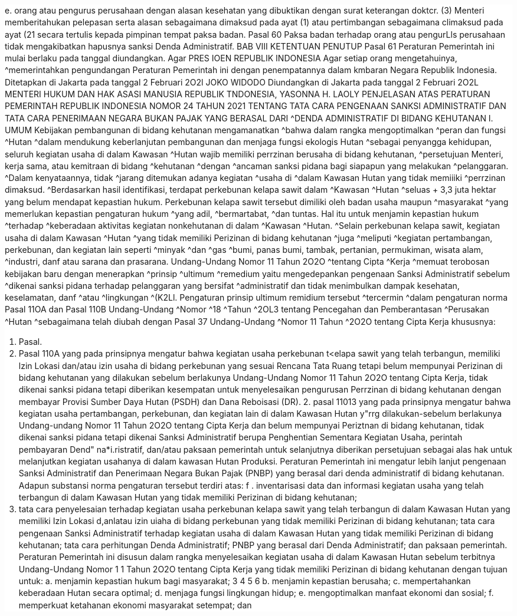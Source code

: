 e. orang atau pengurus perusahaan dengan alasan kesehatan yang dibuktikan dengan surat keterangan doktcr. (3) Menteri memberitahukan pelepasan serta alasan sebagaimana dimaksud pada ayat (1) atau pertimbangan sebagaimana climaksud pada ayat (21 secara tertulis kepada pimpinan tempat paksa badan.
Pasal 60
Paksa badan terhadap orang atau pengurLls perusahaan tidak mengakibatkan hapusnya sanksi Denda Administratif.
BAB VIII KETENTUAN PENUTUP
Pasal 61
Peraturan Pemerintah ini mulai berlaku pada tanggal diundangkan. Agar PRES IOEN REPUBLIK INDONESIA
Agar setiap orang mengetahuinya, ^memerintahkan pengundangan Peraturan Pemerintah ini dengan penempatannya dalam kmbaran Negara Republik Indonesia. Ditetapkan di Jakarta pada tanggal 2 Februari 2O2l JOKO WIDODO Diundangkan di Jakarta pada tanggal 2 Februari 2O2L MENTERI HUKUM DAN HAK ASASI MANUSIA REPUBLIK TNDONESIA, YASONNA H. LAOLY PENJELASAN ATAS PERATURAN PEMERINTAH REPUBLIK INDONESIA NOMOR 24 TAHUN 2021 TENTANG TATA CARA PENGENAAN SANKSI ADMINISTRATIF DAN TATA CARA PENERIMAAN NEGARA BUKAN PAJAK YANG BERASAL DARI ^DENDA ADMINISTRATIF DI BIDANG KEHUTANAN I. UMUM Kebijakan pembangunan di bidang kehutanan mengamanatkan ^bahwa dalam rangka mengoptimalkan ^peran dan fungsi ^Hutan ^dalam mendukung keberlanjutan pembangunan dan menjaga fungsi ekologis Hutan ^sebagai penyangga kehidupan, seluruh kegiatan usaha di dalam Kawasan ^Hutan wajib memiliki perrzinan berusaha di bidang kehutanan, ^persetujuan Menteri, kerja sama, atau kemitraan di bidang ^kehutanan ^dengan ^ancaman sanksi pidana bagi siapapun yang melakukan ^pelanggaran. ^Dalam kenyataannya, tidak ^jarang ditemukan adanya kegiatan ^usaha di ^dalam Kawasan Hutan yang tidak memiiiki ^perrzinan dimaksud. ^Berdasarkan hasil identifikasi, terdapat perkebunan kelapa sawit dalam ^Kawasan ^Hutan ^seluas + 3,3 juta hektar yang belum mendapat kepastian hukum. Perkebunan kelapa sawit tersebut dimiliki oleh badan usaha maupun ^masyarakat ^yang memerlukan kepastian pengaturan hukum ^yang adil, ^bermartabat, ^dan tuntas. Hal itu untuk menjamin kepastian hukum ^terhadap ^keberadaan aktivitas kegiatan nonkehutanan di dalam ^Kawasan ^Hutan. ^Selain perkebunan kelapa sawit, kegiatan usaha di dalam Kawasan ^Hutan ^yang tidak memiliki Perizinan di bidang kehutanan ^juga ^meliputi ^kegiatan pertambangan, perkebunan, dan kegiatan lain seperti ^minyak ^dan ^gas ^bumi, panas bumi, tambak, pertanian, permukiman, wisata alam, ^industri, danf atau sarana dan prasarana. Undang-Undang Nomor 11 Tahun 2O2O ^tentang Cipta ^Kerja ^memuat terobosan kebijakan baru dengan menerapkan ^prinsip ^ultimum ^remedium yaitu mengedepankan pengenaan Sanksi Administratif sebelum ^dikenai sanksi pidana terhadap pelanggaran yang bersifat ^administratif dan tidak menimbulkan dampak kesehatan, keselamatan, danf ^atau ^lingkungan ^(K2Ll. Pengaturan prinsip ultimum remidium tersebut ^tercermin ^dalam pengaturan norma Pasal 11OA dan Pasal 110B Undang-Undang ^Nomor ^18 ^Tahun ^2OL3 tentang Pencegahan dan Pemberantasan ^Perusakan ^Hutan ^sebagaimana telah diubah dengan Pasal 37 Undang-Undang ^Nomor 11 Tahun ^2O2O tentang Cipta Kerja khususnya:
1. Pasal.
1. Pasal 110A yang pada prinsipnya mengatur bahwa kegiatan usaha perkebunan t<elapa sawit yang telah terbangun, memiliki lzin Lokasi dan/atau izin usaha di bidang perkebunan yang sesuai Rencana Tata Ruang tetapi belum mempunyai Perizinan di bidang kehutanan yang dilakukan sebelum berlakunya Undang-Undang Nomor 11 Tahun 2O2O tentang Cipta Kerja, tidak dikenai sanksi pidana tetapi diberikan kesempatan untuk menyelesaikan pengurusan Perrzinan di bidang kehutanan dengan membayar Provisi Sumber Daya Hutan (PSDH) dan Dana Reboisasi (DR). 2. pasal 11013 yang pada prinsipnya mengatur bahwa kegiatan usaha pertambangan, perkebunan, dan kegiatan lain di dalam Kawasan Hutan y"rrg dilakukan-sebelum berlakunya Undang-undang Nomor 11 Tahun 2O2O tentang Cipta Kerja dan belum mempunyai Periztnan di bidang kehutanan, tidak dikenai sanksi pidana tetapi dikenai Sanksi Administratif berupa Penghentian Sementara Kegiatan Usaha, perintah pembayaran Dend" na*i.ristratif, dan/atau paksaan pemerintah untuk selanjutnya diberikan persetujuan sebagai alas hak untuk melanjutkan kegiatan usahanya di dalam kawasan Hutan Produksi. Peraturan Pemerintah ini mengatur lebih lanjut pengenaan Sanksi Administratif dan Penerimaan Negara Bukan Pajak (PNBP) yang berasal dari denda administratif di bidang kehutanan. Adapun substansi norma pengaturan tersebut terdiri atas: f . inventarisasi data dan informasi kegiatan usaha yang telah terbangun di dalam Kawasan Hutan yang tidak memiliki Perizinan di bidang kehutanan;
2. tata cara penyelesaian terhadap kegiatan usaha perkebunan kelapa sawit yang telah terbangun di dalam Kawasan Hutan yang memiliki Izin Lokasi d,anlatau izin uiaha di bidang perkebunan yang tidak memiliki Perizinan di bidang kehutanan; tata cara pengenaan Sanksi Administratif terhadap kegiatan usaha di dalam Kawasan Hutan yang tidak memiliki Perizinan di bidang kehutanan; tata cara perhitungan Denda Administratif; PNBP yang berasal dari Denda Administratif; dan paksaan pemerintah. Peraturan Pemerintah ini disusun dalam rangka menyelesaikan kegiatan usaha di dalam Kawasan Hutan sebelum terbitnya Undang-Undang Nomor 1 1 Tahun 2O2O tentang Cipta Kerja yang tidak memiliki Perizinan di bidang kehutanan dengan tujuan untuk:
a. menjamin kepastian hukum bagi masyarakat; 3 4 5 6 b. menjamin kepastian berusaha;
c. mempertahankan keberadaan Hutan secara optimal;
d. menjaga fungsi lingkungan hidup;
e. mengoptimalkan manfaat ekonomi dan sosial;
f. memperkuat ketahanan ekonomi masyarakat setempat; dan